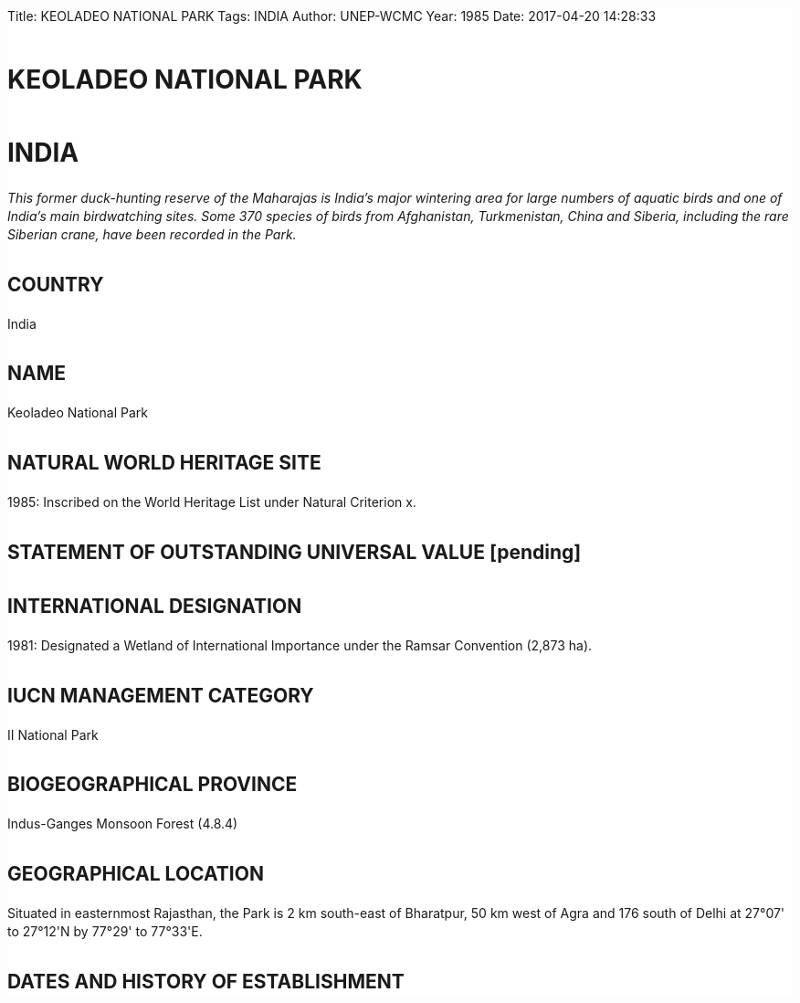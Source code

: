 Title: KEOLADEO NATIONAL PARK
Tags: INDIA
Author: UNEP-WCMC
Year: 1985
Date: 2017-04-20 14:28:33

KEOLADEO NATIONAL PARK
======================

INDIA
=====

*This former duck-hunting reserve of the Maharajas is India’s major wintering area for large numbers of aquatic birds and one of India’s main birdwatching sites. Some 370 species of birds from Afghanistan, Turkmenistan, China and Siberia, including the rare Siberian crane, have been recorded in the Park.*

COUNTRY 
--------

India

NAME
----

Keoladeo National Park

NATURAL WORLD HERITAGE SITE 
----------------------------

1985: Inscribed on the World Heritage List under Natural Criterion x.

STATEMENT OF OUTSTANDING UNIVERSAL VALUE \[pending\]
----------------------------------------------------

INTERNATIONAL DESIGNATION
-------------------------

1981: Designated a Wetland of International Importance under the Ramsar Convention (2,873 ha).

IUCN MANAGEMENT CATEGORY
------------------------

II National Park

BIOGEOGRAPHICAL PROVINCE
------------------------

Indus-Ganges Monsoon Forest (4.8.4)

GEOGRAPHICAL LOCATION 
----------------------

Situated in easternmost Rajasthan, the Park is 2 km south-east of Bharatpur, 50 km west of Agra and 176 south of Delhi at 27°07' to 27°12'N by 77°29' to 77°33'E.

DATES AND HISTORY OF ESTABLISHMENT
----------------------------------
